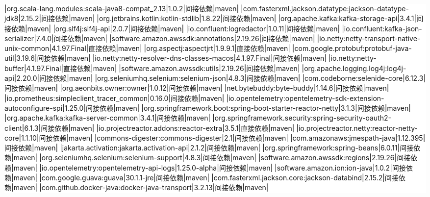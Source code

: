 |org.scala-lang.modules:scala-java8-compat_2.13|1.0.2|间接依赖|maven|
|com.fasterxml.jackson.datatype:jackson-datatype-jdk8|2.15.2|间接依赖|maven|
|org.jetbrains.kotlin:kotlin-stdlib|1.8.22|间接依赖|maven|
|org.apache.kafka:kafka-storage-api|3.4.1|间接依赖|maven|
|org.slf4j:slf4j-api|2.0.7|间接依赖|maven|
|io.confluent:logredactor|1.0.11|间接依赖|maven|
|io.confluent:kafka-json-serializer|7.4.0|间接依赖|maven|
|software.amazon.awssdk:annotations|2.19.26|间接依赖|maven|
|io.netty:netty-transport-native-unix-common|4.1.97.Final|直接依赖|maven|
|org.aspectj:aspectjrt|1.9.9.1|直接依赖|maven|
|com.google.protobuf:protobuf-java-util|3.19.6|间接依赖|maven|
|io.netty:netty-resolver-dns-classes-macos|4.1.97.Final|间接依赖|maven|
|io.netty:netty-buffer|4.1.97.Final|直接依赖|maven|
|software.amazon.awssdk:utils|2.19.26|间接依赖|maven|
|org.apache.logging.log4j:log4j-api|2.20.0|间接依赖|maven|
|org.seleniumhq.selenium:selenium-json|4.8.3|间接依赖|maven|
|com.codeborne:selenide-core|6.12.3|间接依赖|maven|
|org.aeonbits.owner:owner|1.0.12|间接依赖|maven|
|net.bytebuddy:byte-buddy|1.14.6|间接依赖|maven|
|io.prometheus:simpleclient_tracer_common|0.16.0|间接依赖|maven|
|io.opentelemetry:opentelemetry-sdk-extension-autoconfigure-spi|1.25.0|间接依赖|maven|
|org.springframework.boot:spring-boot-starter-reactor-netty|3.1.3|间接依赖|maven|
|org.apache.kafka:kafka-server-common|3.4.1|间接依赖|maven|
|org.springframework.security:spring-security-oauth2-client|6.1.3|间接依赖|maven|
|io.projectreactor.addons:reactor-extra|3.5.1|直接依赖|maven|
|io.projectreactor.netty:reactor-netty-core|1.1.10|间接依赖|maven|
|commons-digester:commons-digester|2.1|间接依赖|maven|
|com.amazonaws:jmespath-java|1.12.395|间接依赖|maven|
|jakarta.activation:jakarta.activation-api|2.1.2|间接依赖|maven|
|org.springframework:spring-beans|6.0.11|间接依赖|maven|
|org.seleniumhq.selenium:selenium-support|4.8.3|间接依赖|maven|
|software.amazon.awssdk:regions|2.19.26|间接依赖|maven|
|io.opentelemetry:opentelemetry-api-logs|1.25.0-alpha|间接依赖|maven|
|software.amazon.ion:ion-java|1.0.2|间接依赖|maven|
|com.google.guava:guava|30.1.1-jre|间接依赖|maven|
|com.fasterxml.jackson.core:jackson-databind|2.15.2|间接依赖|maven|
|com.github.docker-java:docker-java-transport|3.2.13|间接依赖|maven|